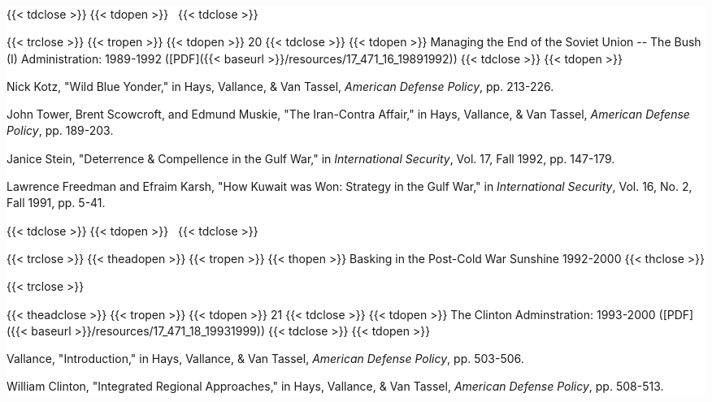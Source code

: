 
{{< tdclose >}}
{{< tdopen >}}
 
{{< tdclose >}}

{{< trclose >}}
{{< tropen >}}
{{< tdopen >}}
20
{{< tdclose >}}
{{< tdopen >}}
Managing the End of the Soviet Union -- The Bush (I) Administration: 1989-1992 ([PDF]({{< baseurl >}}/resources/17_471_16_19891992))
{{< tdclose >}}
{{< tdopen >}}


Nick Kotz, "Wild Blue Yonder," in Hays, Vallance, & Van Tassel, _American Defense Policy_, pp. 213-226.

John Tower, Brent Scowcroft, and Edmund Muskie, "The Iran-Contra Affair," in Hays, Vallance, & Van Tassel, _American Defense Policy_, pp. 189-203.

Janice Stein, "Deterrence & Compellence in the Gulf War," in _International Security_, Vol. 17, Fall 1992, pp. 147-179.

Lawrence Freedman and Efraim Karsh, "How Kuwait was Won: Strategy in the Gulf War," in _International Security_, Vol. 16, No. 2, Fall 1991, pp. 5-41.


{{< tdclose >}}
{{< tdopen >}}
 
{{< tdclose >}}

{{< trclose >}}
{{< theadopen >}}
{{< tropen >}}
{{< thopen >}}
Basking in the Post-Cold War Sunshine 1992-2000
{{< thclose >}}

{{< trclose >}}

{{< theadclose >}}
{{< tropen >}}
{{< tdopen >}}
21
{{< tdclose >}}
{{< tdopen >}}
The Clinton Adminstration: 1993-2000 ([PDF]({{< baseurl >}}/resources/17_471_18_19931999))
{{< tdclose >}}
{{< tdopen >}}


Vallance, "Introduction," in Hays, Vallance, & Van Tassel, _American Defense Policy_, pp. 503-506.

William Clinton, "Integrated Regional Approaches," in Hays, Vallance, & Van Tassel, _American Defense Policy_, pp. 508-513.
